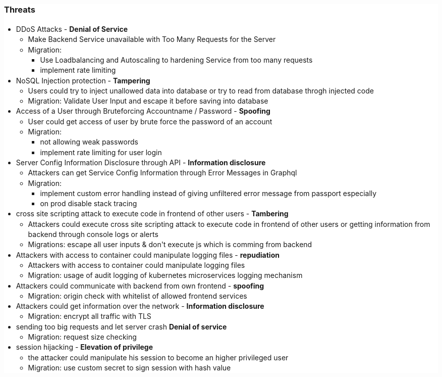 ### Threats

- DDoS Attacks - **Denial of Service**
    - Make Backend Service unavailable with Too Many Requests for the Server
    - Migration:
        - Use Loadbalancing and Autoscaling to hardening Service from too many requests
        - implement rate limiting
- NoSQL Injection protection - **Tampering**
    - Users could try to inject unallowed data into database or try to read from database throgh injected code
    - Migration: Validate User Input and escape it before saving into database
- Access of a User through Bruteforcing Accountname / Password - **Spoofing**
    - User could get access of user by brute force the password of an account
    - Migration:
        - not allowing weak passwords
        - implement rate limiting for user login
- Server Config Information Disclosure through API - **Information disclosure**
    - Attackers can get Service Config Information through Error Messages in Graphql
    - Migration:
        - implement custom error handling instead of giving unfiltered error message from passport especially
        - on prod disable stack tracing
- cross site scripting attack to execute code in frontend of other users - **Tambering**
    - Attackers could execute cross site scripting attack to execute code in frontend of other users or getting
      information from backend through console logs or alerts
    - Migrations: escape all user inputs & don't execute js which is comming from backend
- Attackers with access to container could manipulate logging files - **repudiation**
    - Attackers with access to container could manipulate logging files
    - Migration:  usage of audit logging of kubernetes microservices logging mechanism
- Attackers could communicate with backend from own frontend - **spoofing**
    - Migration: origin check with whitelist of allowed frontend services
- Attackers could get information over the network - **Information disclosure**
    - Migration: encrypt all traffic with TLS
- sending too big requests and let server crash **Denial of service**
    - Migration: request size checking
- session hijacking - **Elevation of privilege**
    - the attacker could manipulate his session to become an higher privileged user
    - Migration: use custom secret to sign session with hash value
